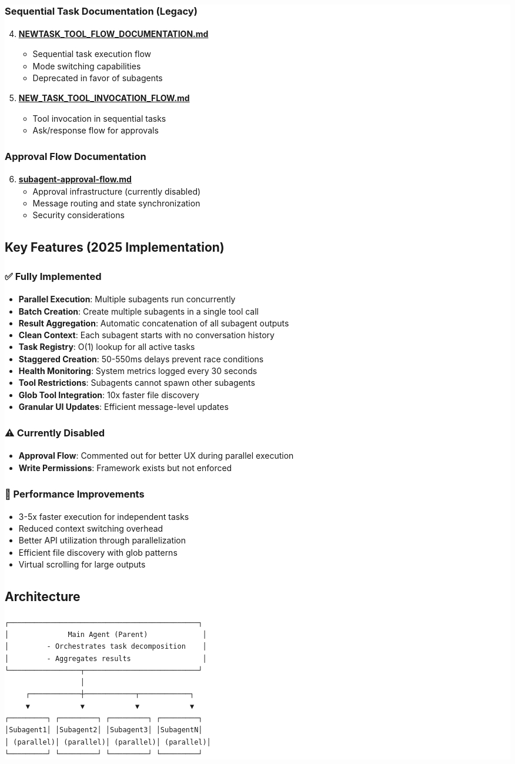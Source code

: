 ### Sequential Task Documentation (Legacy)

4. **[NEWTASK_TOOL_FLOW_DOCUMENTATION.md](./NEWTASK_TOOL_FLOW_DOCUMENTATION.md)**

    - Sequential task execution flow
    - Mode switching capabilities
    - Deprecated in favor of subagents

5. **[NEW_TASK_TOOL_INVOCATION_FLOW.md](./NEW_TASK_TOOL_INVOCATION_FLOW.md)**
    - Tool invocation in sequential tasks
    - Ask/response flow for approvals

### Approval Flow Documentation

6. **[subagent-approval-flow.md](./subagent-approval-flow.md)**
    - Approval infrastructure (currently disabled)
    - Message routing and state synchronization
    - Security considerations

## Key Features (2025 Implementation)

### ✅ Fully Implemented

- **Parallel Execution**: Multiple subagents run concurrently
- **Batch Creation**: Create multiple subagents in a single tool call
- **Result Aggregation**: Automatic concatenation of all subagent outputs
- **Clean Context**: Each subagent starts with no conversation history
- **Task Registry**: O(1) lookup for all active tasks
- **Staggered Creation**: 50-550ms delays prevent race conditions
- **Health Monitoring**: System metrics logged every 30 seconds
- **Tool Restrictions**: Subagents cannot spawn other subagents
- **Glob Tool Integration**: 10x faster file discovery
- **Granular UI Updates**: Efficient message-level updates

### ⚠️ Currently Disabled

- **Approval Flow**: Commented out for better UX during parallel execution
- **Write Permissions**: Framework exists but not enforced

### 🚀 Performance Improvements

- 3-5x faster execution for independent tasks
- Reduced context switching overhead
- Better API utilization through parallelization
- Efficient file discovery with glob patterns
- Virtual scrolling for large outputs

## Architecture

```
┌─────────────────────────────────────────────┐
│              Main Agent (Parent)             │
│         - Orchestrates task decomposition    │
│         - Aggregates results                 │
└─────────────────┬───────────────────────────┘
                  │
     ┌────────────┼────────────┬────────────┐
     ▼            ▼            ▼            ▼
┌─────────┐ ┌─────────┐ ┌─────────┐ ┌─────────┐
│Subagent1│ │Subagent2│ │Subagent3│ │SubagentN│
│ (parallel)│ (parallel)│ (parallel)│ (parallel)│
└─────────┘ └─────────┘ └─────────┘ └─────────┘
```
